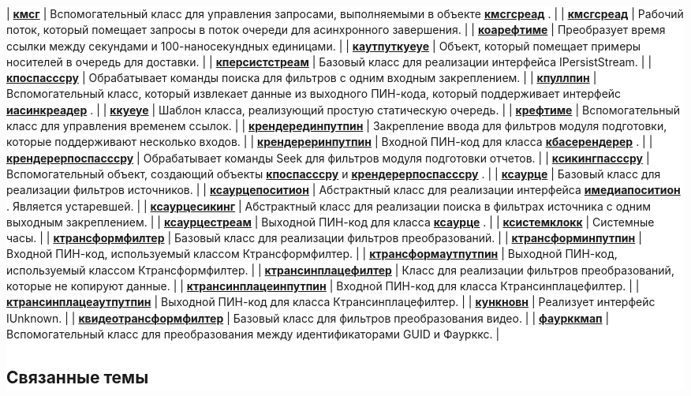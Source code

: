| [**кмсг**](cmsg.md)                                                   | Вспомогательный класс для управления запросами, выполняемыми в объекте [**кмсгсреад**](cmsgthread.md) .                                             |
| [**кмсгсреад**](cmsgthread.md)                                       | Рабочий поток, который помещает запросы в поток очереди для асинхронного завершения.                                             |
| [**коарефтиме**](coareftime.md)                                       | Преобразует время ссылки между секундами и 100-наносекундных единицами.                                                                |
| [**каутпуткуеуе**](coutputqueue.md)                                   | Объект, который помещает примеры носителей в очередь для доставки.                                                                                    |
| [**кперсистстреам**](cpersiststream.md)                               | Базовый класс для реализации интерфейса IPersistStream.                                                                         |
| [**кпоспасссру**](cpospassthru.md)                                   | Обрабатывает команды поиска для фильтров с одним входным закреплением.                                                                             |
| [**кпуллпин**](cpullpin.md)                                           | Вспомогательный класс, который извлекает данные из выходного ПИН-кода, который поддерживает интерфейс [**иасинкреадер**](/windows/desktop/api/Strmif/nn-strmif-iasyncreader) .                 |
| [**ккуеуе**](cqueue.md)                                               | Шаблон класса, реализующий простую статическую очередь.                                                                  |
| [**крефтиме**](creftime.md)                                           | Вспомогательный класс для управления временем ссылок.                                                                                           |
| [**крендерединпутпин**](crenderedinputpin.md)                         | Закрепление ввода для фильтров модуля подготовки, которые поддерживают несколько входов.                                                                      |
| [**крендереринпутпин**](crendererinputpin.md)                         | Входной ПИН-код для класса [**кбасерендерер**](cbaserenderer.md) .                                                                   |
| [**крендерерпоспасссру**](crendererpospassthru.md)                   | Обрабатывает команды Seek для фильтров модуля подготовки отчетов.                                                                                       |
| [**ксикингпасссру**](cseekingpassthru.md)                           | Вспомогательный объект, создающий объекты [**кпоспасссру**](cpospassthru.md) и [**крендерерпоспасссру**](crendererpospassthru.md) . |
| [**ксаурце**](csource.md)                                             | Базовый класс для реализации фильтров источников.                                                                                       |
| [**ксаурцепоситион**](csourceposition.md)                             | Абстрактный класс для реализации интерфейса [**имедиапоситион**](/windows/desktop/api/Control/nn-control-imediaposition) . Является устаревшей.                                 |
| [**ксаурцесикинг**](csourceseeking.md)                               | Абстрактный класс для реализации поиска в фильтрах источника с одним выходным закреплением.                                                    |
| [**ксаурцестреам**](csourcestream.md)                                 | Выходной ПИН-код для класса [**ксаурце**](csource.md) .                                                                              |
| [**ксистемклокк**](csystemclock.md)                                   | Системные часы.                                                                                                                     |
| [**ктрансформфилтер**](ctransformfilter.md)                           | Базовый класс для реализации фильтров преобразований.                                                                                    |
| [**ктрансформинпутпин**](ctransforminputpin.md)                       | Входной ПИН-код, используемый классом Ктрансформфилтер.                                                                                     |
| [**ктрансформаутпутпин**](ctransformoutputpin.md)                     | Выходной ПИН-код, используемый классом Ктрансформфилтер.                                                                                    |
| [**ктрансинплацефилтер**](ctransinplacefilter.md)                     | Класс для реализации фильтров преобразований, которые не копируют данные.                                                                   |
| [**ктрансинплацеинпутпин**](ctransinplaceinputpin.md)                 | Входной ПИН-код для класса Ктрансинплацефилтер.                                                                                      |
| [**ктрансинплацеаутпутпин**](ctransinplaceoutputpin.md)               | Выходной ПИН-код для класса Ктрансинплацефилтер.                                                                                     |
| [**кункновн**](cunknown.md)                                           | Реализует интерфейс IUnknown.                                                                                                |
| [**квидеотрансформфилтер**](cvideotransformfilter.md)                 | Базовый класс для фильтров преобразования видео.                                                                                           |
| [**фаурккмап**](fourccmap.md)                                         | Вспомогательный класс для преобразования между идентификаторами GUID и Фаурккс.                                                                            |



 

## <a name="related-topics"></a>Связанные темы
